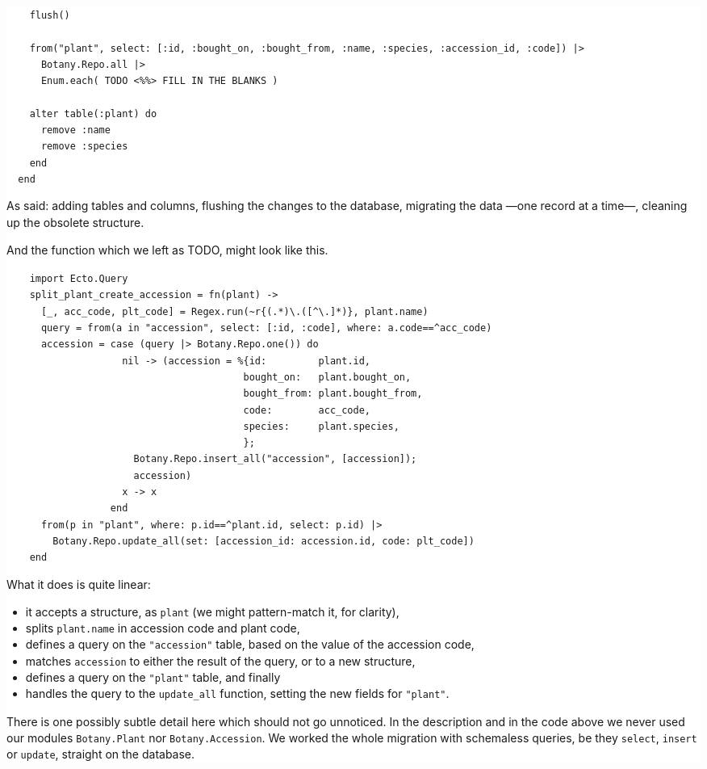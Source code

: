```
    flush()

    from("plant", select: [:id, :bought_on, :bought_from, :name, :species, :accession_id, :code]) |>
      Botany.Repo.all |>
      Enum.each( TODO <%%> FILL IN THE BLANKS )

    alter table(:plant) do
      remove :name
      remove :species
    end
  end
```

As said: adding tables and columns, flushing the changes to the database, migrating the data
—one record at a time—, cleaning up the obsolete structure.

And the function which we left as TODO, might look like this.

```
    import Ecto.Query
    split_plant_create_accession = fn(plant) ->
      [_, acc_code, plt_code] = Regex.run(~r{(.*)\.([^\.]*)}, plant.name)
      query = from(a in "accession", select: [:id, :code], where: a.code==^acc_code)
      accession = case (query |> Botany.Repo.one()) do
                    nil -> (accession = %{id:         plant.id,
                                         bought_on:   plant.bought_on,
                                         bought_from: plant.bought_from,
                                         code:        acc_code,
                                         species:     plant.species,
                                         };
                      Botany.Repo.insert_all("accession", [accession]);
                      accession)
                    x -> x
                  end
      from(p in "plant", where: p.id==^plant.id, select: p.id) |>
        Botany.Repo.update_all(set: [accession_id: accession.id, code: plt_code])
    end
```

What it does is quite linear:

- it accepts a structure, as `plant` (we might pattern-match it, for clarity),
- splits `plant.name` in accession code and plant code,
- defines a query on the `"accession"` table, based on the value of the accession code,
- matches `accession` to either the result of the query, or to a new structure,
- defines a query on the `"plant"` table, and finally
- handles the query to the `update_all` function, setting the new fields for `"plant"`.

There is one possibly subtle detail here which should not go unnoticed.  In the description and
in the code above we never used our modules `Botany.Plant` nor `Botany.Accession`.  We worked
the whole migration with schemaless queries, be they `select`, `insert` or `update`, straight
on the database.
